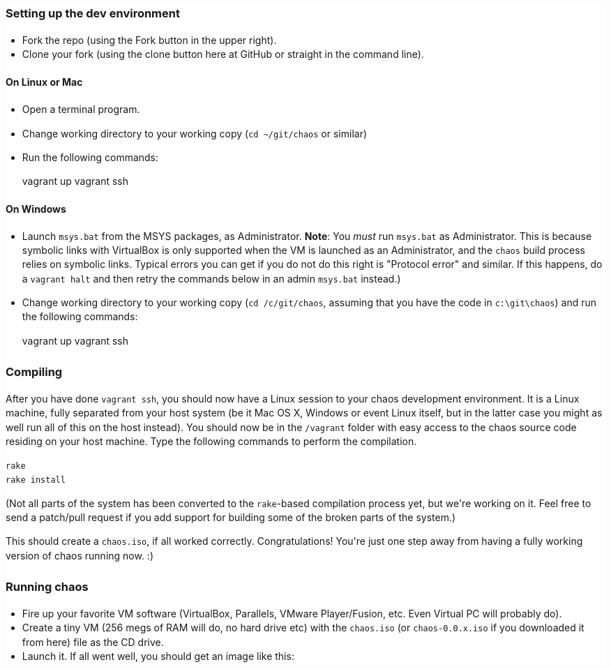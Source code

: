 ### Setting up the dev environment

* Fork the repo (using the Fork button in the upper right).
* Clone your fork (using the clone button here at GitHub or straight in the command line).

#### On Linux or Mac

* Open a terminal program.
* Change working directory to your working copy (`cd ~/git/chaos` or similar)
* Run the following commands:



    vagrant up
    vagrant ssh

#### On Windows

* Launch `msys.bat` from the MSYS packages, as Administrator. **Note**: You *must* run `msys.bat` as Administrator. This is because symbolic links with VirtualBox is only supported when the VM is launched as an Administrator, and the `chaos` build process relies on symbolic links. Typical errors you can get if you do not do this right is "Protocol error" and similar. If this happens, do a `vagrant halt` and then retry the commands below in an admin `msys.bat` instead.)
* Change working directory to your working copy (`cd /c/git/chaos`, assuming that you have the code in `c:\git\chaos`)
and run the following commands:



    vagrant up
    vagrant ssh

### Compiling

After you have done `vagrant ssh`, you should now have a Linux session to your chaos development environment. It is a Linux machine, fully separated from your host system (be it Mac OS X, Windows or event Linux itself, but in the latter case you might as well run all of this on the host instead). You should now be in the `/vagrant` folder with easy access to the chaos source code residing on your host machine. Type the following commands to perform the compilation.

    rake
    rake install

(Not all parts of the system has been converted to the `rake`-based compilation process yet, but we're working on it. Feel free to send a patch/pull request if you add support for building some of the broken parts of the system.)

This should create a `chaos.iso`, if all worked correctly. Congratulations! You're just one step away from having a fully working version of chaos running now. :)

### Running chaos

* Fire up your favorite VM software (VirtualBox, Parallels, VMware Player/Fusion, etc. Even Virtual PC will probably do).
* Create a tiny VM (256 megs of RAM will do, no hard drive etc) with the `chaos.iso` (or `chaos-0.0.x.iso` if you downloaded it from here) file as the CD drive.
* Launch it. If all went well, you should get an image like this:
